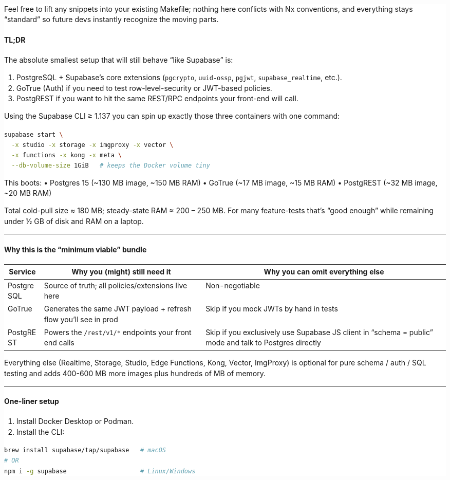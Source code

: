 Feel free to lift any snippets into your existing Makefile; nothing here conflicts with Nx conventions, and everything stays “standard” so future devs instantly recognize the moving parts.




#### TL;DR
The absolute smallest setup that will still behave “like Supabase” is:

1. PostgreSQL + Supabase’s core extensions (`pgcrypto`, `uuid-ossp`, `pgjwt`, `supabase_realtime`, etc.).
2. GoTrue (Auth) if you need to test row-level-security or JWT-based policies.
3. PostgREST if you want to hit the same REST/RPC endpoints your front-end will call.

Using the Supabase CLI ≥ 1.137 you can spin up exactly those three containers with one command:

```bash
supabase start \
  -x studio -x storage -x imgproxy -x vector \
  -x functions -x kong -x meta \
  --db-volume-size 1GiB   # keeps the Docker volume tiny
```

This boots:
• Postgres 15 (~130 MB image, ~150 MB RAM)
• GoTrue (~17 MB image, ~15 MB RAM)
• PostgREST (~32 MB image, ~20 MB RAM)

Total cold-pull size ≈ 180 MB; steady-state RAM ≈ 200 – 250 MB.
For many feature-tests that’s “good enough” while remaining under ½ GB of disk and RAM on a laptop.

---

#### Why this is the “minimum viable” bundle

Service | Why you (might) still need it | Why you can omit everything else
--------|------------------------------|---------------------------------
PostgreSQL | Source of truth; all policies/extensions live here | Non-negotiable
GoTrue | Generates the same JWT payload + refresh flow you’ll see in prod | Skip if you mock JWTs by hand in tests
PostgREST | Powers the `/rest/v1/*` endpoints your front end calls | Skip if you exclusively use Supabase JS client in “schema = public” mode and talk to Postgres directly

Everything else (Realtime, Storage, Studio, Edge Functions, Kong, Vector, ImgProxy) is optional for pure schema / auth / SQL testing and adds 400-600 MB more images plus hundreds of MB of memory.

---

#### One-liner setup

1. Install Docker Desktop or Podman.
2. Install the CLI:

```bash
brew install supabase/tap/supabase   # macOS
# OR
npm i -g supabase                    # Linux/Windows
```
